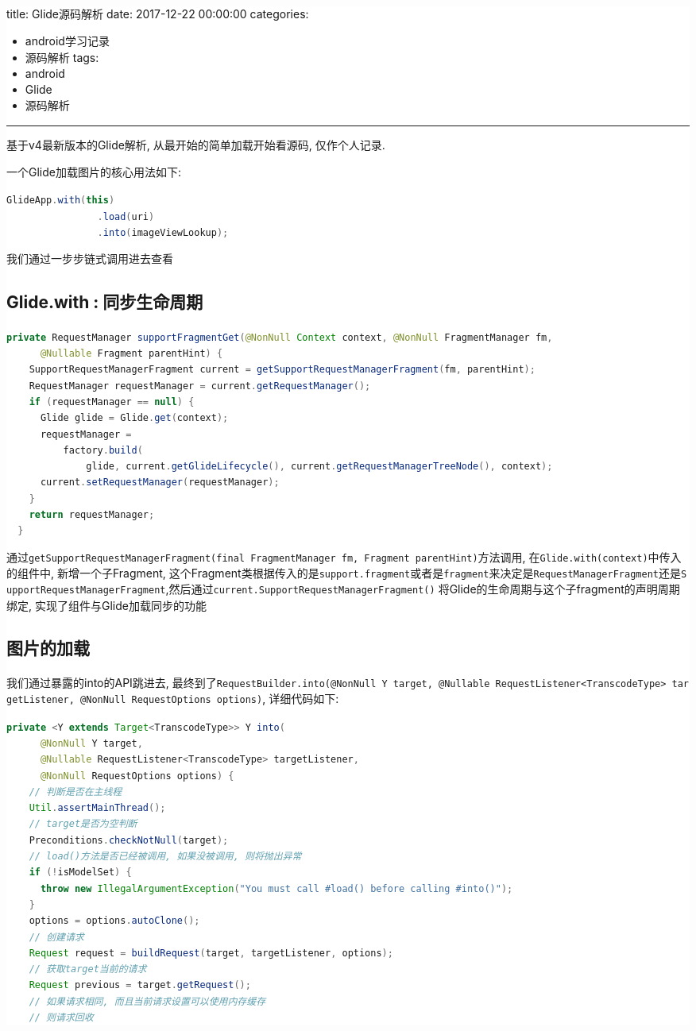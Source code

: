 title: Glide源码解析
date: 2017-12-22 00:00:00
categories:
- android学习记录
- 源码解析
tags:
- android
- Glide
- 源码解析
---
基于v4最新版本的Glide解析, 从最开始的简单加载开始看源码, 仅作个人记录.

一个Glide加载图片的核心用法如下:
``` java
GlideApp.with(this)
                .load(uri)
                .into(imageViewLookup);
```
我们通过一步步链式调用进去查看
## Glide.with : 同步生命周期
``` java
private RequestManager supportFragmentGet(@NonNull Context context, @NonNull FragmentManager fm,
      @Nullable Fragment parentHint) {
    SupportRequestManagerFragment current = getSupportRequestManagerFragment(fm, parentHint);
    RequestManager requestManager = current.getRequestManager();
    if (requestManager == null) {
      Glide glide = Glide.get(context);
      requestManager =
          factory.build(
              glide, current.getGlideLifecycle(), current.getRequestManagerTreeNode(), context);
      current.setRequestManager(requestManager);
    }
    return requestManager;
  }
```
通过`getSupportRequestManagerFragment(final FragmentManager fm, Fragment parentHint)`方法调用, 在`Glide.with(context)`中传入的组件中,
新增一个子Fragment, 这个Fragment类根据传入的是`support.fragment`或者是`fragment`来决定是`RequestManagerFragment`还是`SupportRequestManagerFragment`,然后通过`current.SupportRequestManagerFragment()` 将Glide的生命周期与这个子fragment的声明周期绑定, 实现了组件与Glide加载同步的功能
## 图片的加载
我们通过暴露的into的API跳进去, 最终到了`RequestBuilder.into(@NonNull Y target, @Nullable RequestListener<TranscodeType> targetListener, @NonNull RequestOptions options)`, 详细代码如下:
``` java
private <Y extends Target<TranscodeType>> Y into(
      @NonNull Y target,
      @Nullable RequestListener<TranscodeType> targetListener,
      @NonNull RequestOptions options) {
    // 判断是否在主线程
    Util.assertMainThread();
    // target是否为空判断
    Preconditions.checkNotNull(target);
    // load()方法是否已经被调用, 如果没被调用, 则将抛出异常
    if (!isModelSet) {
      throw new IllegalArgumentException("You must call #load() before calling #into()");
    }
    options = options.autoClone();
    // 创建请求
    Request request = buildRequest(target, targetListener, options);
    // 获取target当前的请求
    Request previous = target.getRequest();
    // 如果请求相同, 而且当前请求设置可以使用内存缓存
    // 则请求回收
```